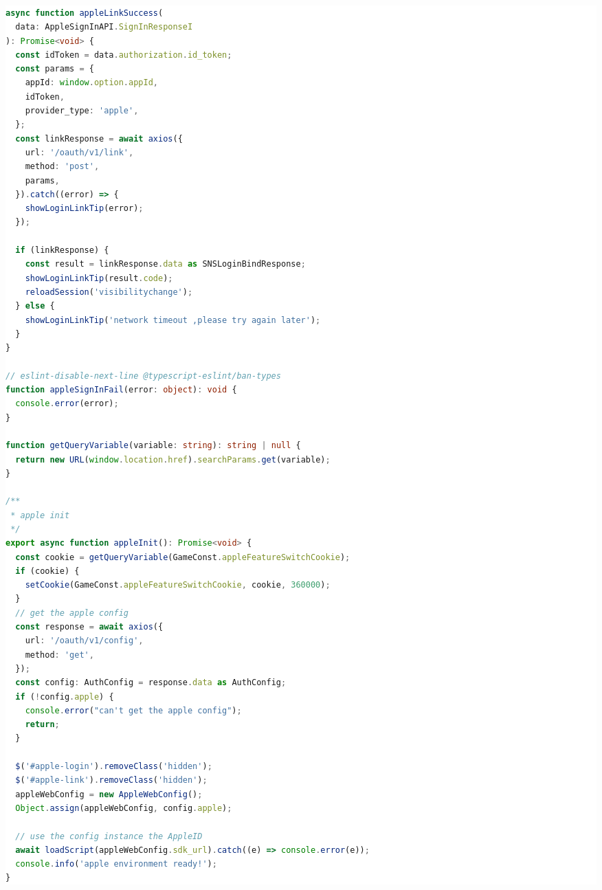 ```typescript
async function appleLinkSuccess(
  data: AppleSignInAPI.SignInResponseI
): Promise<void> {
  const idToken = data.authorization.id_token;
  const params = {
    appId: window.option.appId,
    idToken,
    provider_type: 'apple',
  };
  const linkResponse = await axios({
    url: '/oauth/v1/link',
    method: 'post',
    params,
  }).catch((error) => {
    showLoginLinkTip(error);
  });

  if (linkResponse) {
    const result = linkResponse.data as SNSLoginBindResponse;
    showLoginLinkTip(result.code);
    reloadSession('visibilitychange');
  } else {
    showLoginLinkTip('network timeout ,please try again later');
  }
}

// eslint-disable-next-line @typescript-eslint/ban-types
function appleSignInFail(error: object): void {
  console.error(error);
}

function getQueryVariable(variable: string): string | null {
  return new URL(window.location.href).searchParams.get(variable);
}

/**
 * apple init
 */
export async function appleInit(): Promise<void> {
  const cookie = getQueryVariable(GameConst.appleFeatureSwitchCookie);
  if (cookie) {
    setCookie(GameConst.appleFeatureSwitchCookie, cookie, 360000);
  }
  // get the apple config
  const response = await axios({
    url: '/oauth/v1/config',
    method: 'get',
  });
  const config: AuthConfig = response.data as AuthConfig;
  if (!config.apple) {
    console.error("can't get the apple config");
    return;
  }

  $('#apple-login').removeClass('hidden');
  $('#apple-link').removeClass('hidden');
  appleWebConfig = new AppleWebConfig();
  Object.assign(appleWebConfig, config.apple);

  // use the config instance the AppleID
  await loadScript(appleWebConfig.sdk_url).catch((e) => console.error(e));
  console.info('apple environment ready!');
}
```